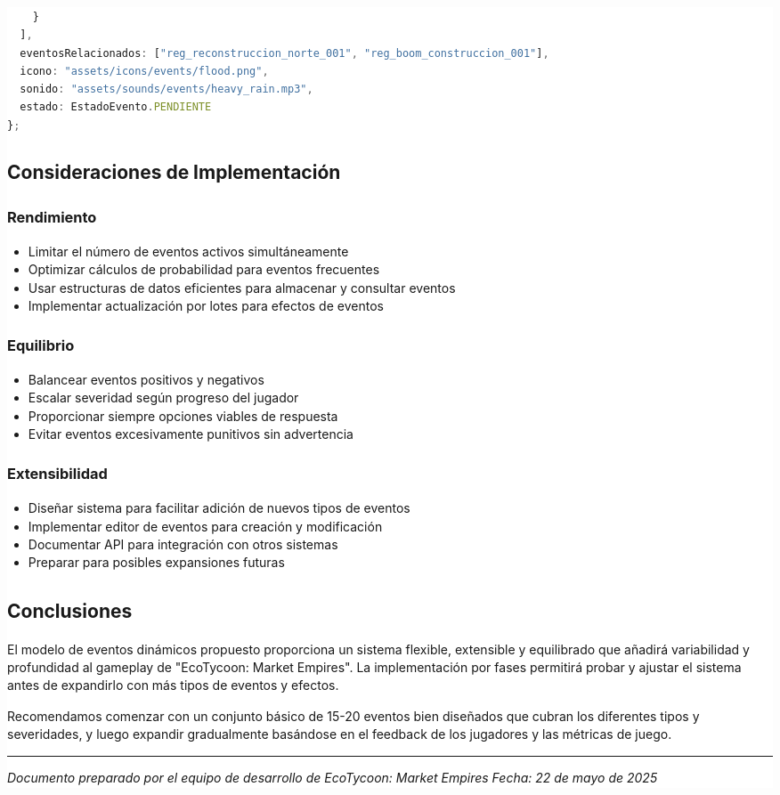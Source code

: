 ```typescript
    }
  ],
  eventosRelacionados: ["reg_reconstruccion_norte_001", "reg_boom_construccion_001"],
  icono: "assets/icons/events/flood.png",
  sonido: "assets/sounds/events/heavy_rain.mp3",
  estado: EstadoEvento.PENDIENTE
};
```

## Consideraciones de Implementación

### Rendimiento
- Limitar el número de eventos activos simultáneamente
- Optimizar cálculos de probabilidad para eventos frecuentes
- Usar estructuras de datos eficientes para almacenar y consultar eventos
- Implementar actualización por lotes para efectos de eventos

### Equilibrio
- Balancear eventos positivos y negativos
- Escalar severidad según progreso del jugador
- Proporcionar siempre opciones viables de respuesta
- Evitar eventos excesivamente punitivos sin advertencia

### Extensibilidad
- Diseñar sistema para facilitar adición de nuevos tipos de eventos
- Implementar editor de eventos para creación y modificación
- Documentar API para integración con otros sistemas
- Preparar para posibles expansiones futuras

## Conclusiones

El modelo de eventos dinámicos propuesto proporciona un sistema flexible, extensible y equilibrado que añadirá variabilidad y profundidad al gameplay de "EcoTycoon: Market Empires". La implementación por fases permitirá probar y ajustar el sistema antes de expandirlo con más tipos de eventos y efectos.

Recomendamos comenzar con un conjunto básico de 15-20 eventos bien diseñados que cubran los diferentes tipos y severidades, y luego expandir gradualmente basándose en el feedback de los jugadores y las métricas de juego.

---

*Documento preparado por el equipo de desarrollo de EcoTycoon: Market Empires*
*Fecha: 22 de mayo de 2025*
